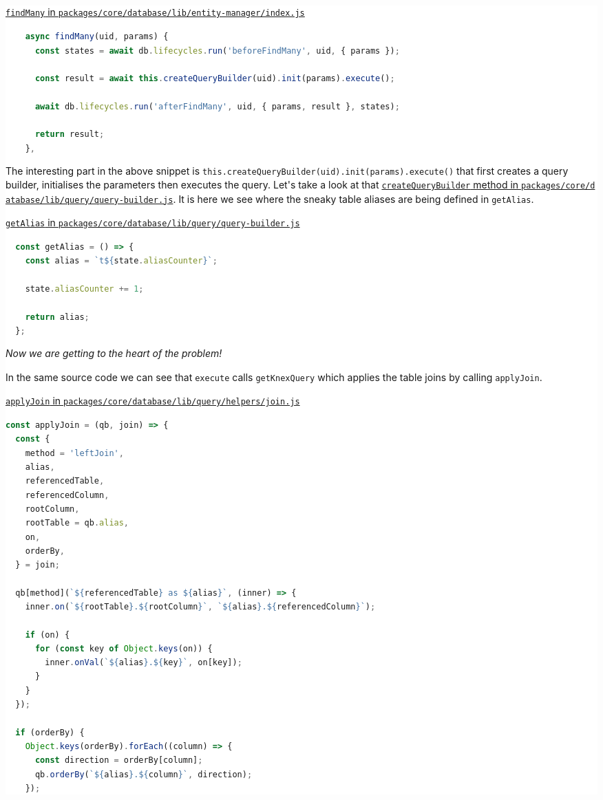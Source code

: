 [`findMany` in `packages/core/database/lib/entity-manager/index.js`](https://github.com/strapi/strapi/blob/v4.8.2/packages/core/database/lib/entity-manager/index.js#L186-L194)
```js
    async findMany(uid, params) {
      const states = await db.lifecycles.run('beforeFindMany', uid, { params });

      const result = await this.createQueryBuilder(uid).init(params).execute();

      await db.lifecycles.run('afterFindMany', uid, { params, result }, states);

      return result;
    },
```

The interesting part in the above snippet is `this.createQueryBuilder(uid).init(params).execute()` that first creates a query builder, initialises the parameters then executes the query. Let's take a look at that [`createQueryBuilder` method in `packages/core/database/lib/query/query-builder.js`](https://github.com/strapi/strapi/blob/v4.8.2/packages/core/database/lib/query/query-builder.js#L9). It is here we see where the sneaky table aliases are being defined in `getAlias`.

[`getAlias` in `packages/core/database/lib/query/query-builder.js`](https://github.com/strapi/strapi/blob/v4.8.2/packages/core/database/lib/query/query-builder.js#L40-L46)
```js
  const getAlias = () => {
    const alias = `t${state.aliasCounter}`;

    state.aliasCounter += 1;

    return alias;
  };
```

*Now we are getting to the heart of the problem!*

In the same source code we can see that `execute` calls `getKnexQuery` which applies the table joins by calling `applyJoin`.

[`applyJoin` in `packages/core/database/lib/query/helpers/join.js`](https://github.com/strapi/strapi/blob/v4.8.2/packages/core/database/lib/query/helpers/join.js#L59-L87)
```js
const applyJoin = (qb, join) => {
  const {
    method = 'leftJoin',
    alias,
    referencedTable,
    referencedColumn,
    rootColumn,
    rootTable = qb.alias,
    on,
    orderBy,
  } = join;

  qb[method](`${referencedTable} as ${alias}`, (inner) => {
    inner.on(`${rootTable}.${rootColumn}`, `${alias}.${referencedColumn}`);

    if (on) {
      for (const key of Object.keys(on)) {
        inner.onVal(`${alias}.${key}`, on[key]);
      }
    }
  });

  if (orderBy) {
    Object.keys(orderBy).forEach((column) => {
      const direction = orderBy[column];
      qb.orderBy(`${alias}.${column}`, direction);
    });
```